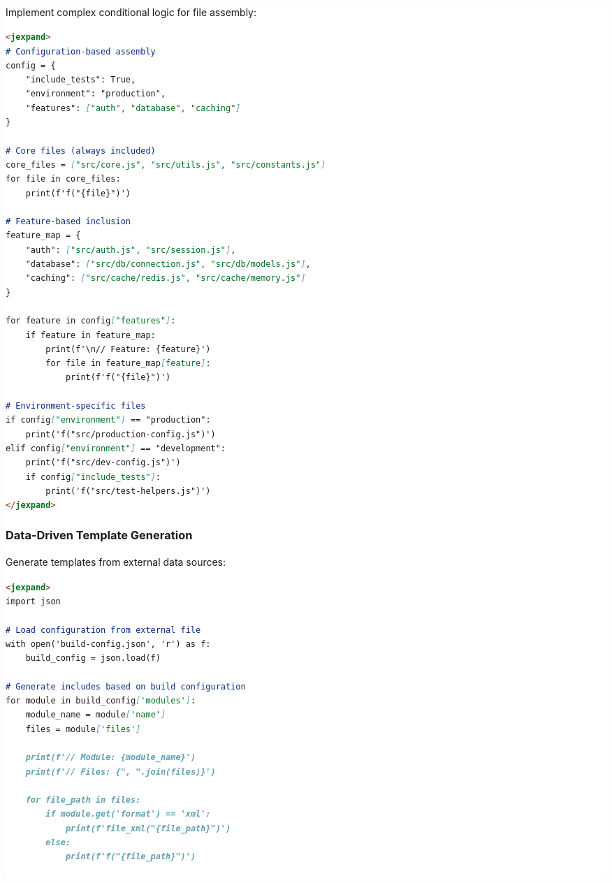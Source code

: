 Implement complex conditional logic for file assembly:

```markdown
<jexpand>
# Configuration-based assembly
config = {
    "include_tests": True,
    "environment": "production",
    "features": ["auth", "database", "caching"]
}

# Core files (always included)
core_files = ["src/core.js", "src/utils.js", "src/constants.js"]
for file in core_files:
    print(f'f("{file}")')

# Feature-based inclusion
feature_map = {
    "auth": ["src/auth.js", "src/session.js"],
    "database": ["src/db/connection.js", "src/db/models.js"],
    "caching": ["src/cache/redis.js", "src/cache/memory.js"]
}

for feature in config["features"]:
    if feature in feature_map:
        print(f'\n// Feature: {feature}')
        for file in feature_map[feature]:
            print(f'f("{file}")')

# Environment-specific files
if config["environment"] == "production":
    print('f("src/production-config.js")')
elif config["environment"] == "development":
    print('f("src/dev-config.js")')
    if config["include_tests"]:
        print('f("src/test-helpers.js")')
</jexpand>
```

### Data-Driven Template Generation

Generate templates from external data sources:

```markdown
<jexpand>
import json

# Load configuration from external file
with open('build-config.json', 'r') as f:
    build_config = json.load(f)

# Generate includes based on build configuration
for module in build_config['modules']:
    module_name = module['name']
    files = module['files']
    
    print(f'// Module: {module_name}')
    print(f'// Files: {", ".join(files)}')
    
    for file_path in files:
        if module.get('format') == 'xml':
            print(f'file_xml("{file_path}")')
        else:
            print(f'f("{file_path}")')
    
```